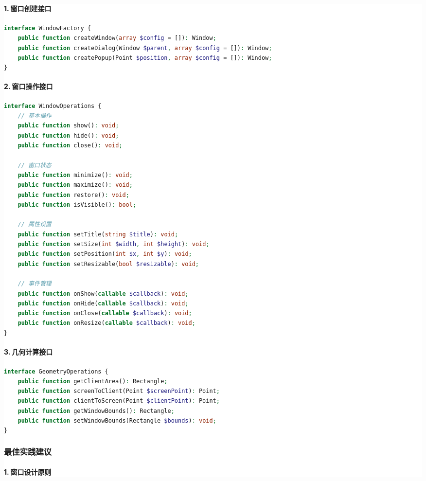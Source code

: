 #### 1. 窗口创建接口

```php
interface WindowFactory {
    public function createWindow(array $config = []): Window;
    public function createDialog(Window $parent, array $config = []): Window;
    public function createPopup(Point $position, array $config = []): Window;
}
```

#### 2. 窗口操作接口

```php
interface WindowOperations {
    // 基本操作
    public function show(): void;
    public function hide(): void;
    public function close(): void;
    
    // 窗口状态
    public function minimize(): void;
    public function maximize(): void;
    public function restore(): void;
    public function isVisible(): bool;
    
    // 属性设置
    public function setTitle(string $title): void;
    public function setSize(int $width, int $height): void;
    public function setPosition(int $x, int $y): void;
    public function setResizable(bool $resizable): void;
    
    // 事件管理
    public function onShow(callable $callback): void;
    public function onHide(callable $callback): void;
    public function onClose(callable $callback): void;
    public function onResize(callable $callback): void;
}
```

#### 3. 几何计算接口

```php
interface GeometryOperations {
    public function getClientArea(): Rectangle;
    public function screenToClient(Point $screenPoint): Point;
    public function clientToScreen(Point $clientPoint): Point;
    public function getWindowBounds(): Rectangle;
    public function setWindowBounds(Rectangle $bounds): void;
}
```

### 最佳实践建议

#### 1. 窗口设计原则
